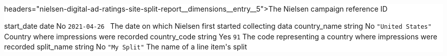 headers="nielsen-digital-ad-ratings-site-split-report__dimensions__entry__5">The
Nielsen campaign reference ID</td>
</tr>
<tr class="even row">
<td class="entry colsep-1 rowsep-1"
headers="nielsen-digital-ad-ratings-site-split-report__dimensions__entry__1">start_date</td>
<td class="entry colsep-1 rowsep-1"
headers="nielsen-digital-ad-ratings-site-split-report__dimensions__entry__2">date</td>
<td class="entry colsep-1 rowsep-1"
headers="nielsen-digital-ad-ratings-site-split-report__dimensions__entry__3">No</td>
<td class="entry colsep-1 rowsep-1"
headers="nielsen-digital-ad-ratings-site-split-report__dimensions__entry__4"><code
class="ph codeph">2021-04-26 </code></td>
<td class="entry colsep-1 rowsep-1"
headers="nielsen-digital-ad-ratings-site-split-report__dimensions__entry__5">The
date on which Nielsen first started collecting data</td>
</tr>
<tr class="odd row">
<td class="entry colsep-1 rowsep-1"
headers="nielsen-digital-ad-ratings-site-split-report__dimensions__entry__1">country_name</td>
<td class="entry colsep-1 rowsep-1"
headers="nielsen-digital-ad-ratings-site-split-report__dimensions__entry__2">string</td>
<td class="entry colsep-1 rowsep-1"
headers="nielsen-digital-ad-ratings-site-split-report__dimensions__entry__3">No</td>
<td class="entry colsep-1 rowsep-1"
headers="nielsen-digital-ad-ratings-site-split-report__dimensions__entry__4"><code
class="ph codeph">"United States"</code></td>
<td class="entry colsep-1 rowsep-1"
headers="nielsen-digital-ad-ratings-site-split-report__dimensions__entry__5">Country
where impressions were recorded</td>
</tr>
<tr class="even row">
<td class="entry colsep-1 rowsep-1"
headers="nielsen-digital-ad-ratings-site-split-report__dimensions__entry__1">country_code</td>
<td class="entry colsep-1 rowsep-1"
headers="nielsen-digital-ad-ratings-site-split-report__dimensions__entry__2">string</td>
<td class="entry colsep-1 rowsep-1"
headers="nielsen-digital-ad-ratings-site-split-report__dimensions__entry__3">Yes</td>
<td class="entry colsep-1 rowsep-1"
headers="nielsen-digital-ad-ratings-site-split-report__dimensions__entry__4"><code
class="ph codeph">91</code></td>
<td class="entry colsep-1 rowsep-1"
headers="nielsen-digital-ad-ratings-site-split-report__dimensions__entry__5">The
code representing a country where impressions were recorded</td>
</tr>
<tr class="odd row">
<td class="entry colsep-1 rowsep-1"
headers="nielsen-digital-ad-ratings-site-split-report__dimensions__entry__1">split_name</td>
<td class="entry colsep-1 rowsep-1"
headers="nielsen-digital-ad-ratings-site-split-report__dimensions__entry__2">string</td>
<td class="entry colsep-1 rowsep-1"
headers="nielsen-digital-ad-ratings-site-split-report__dimensions__entry__3">No</td>
<td class="entry colsep-1 rowsep-1"
headers="nielsen-digital-ad-ratings-site-split-report__dimensions__entry__4"><code
class="ph codeph">"My Split"</code></td>
<td class="entry colsep-1 rowsep-1"
headers="nielsen-digital-ad-ratings-site-split-report__dimensions__entry__5">The
name of a line item's split</td>
</tr>
</tbody>
</table>
